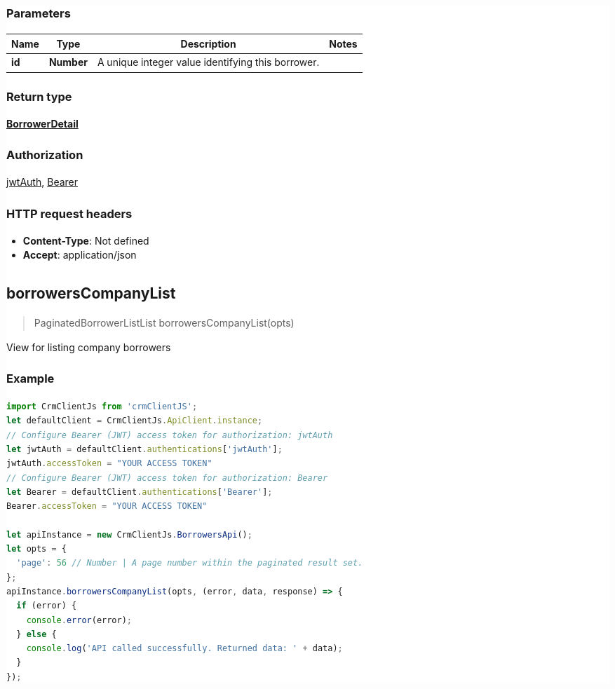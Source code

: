 ### Parameters


Name | Type | Description  | Notes
------------- | ------------- | ------------- | -------------
 **id** | **Number**| A unique integer value identifying this borrower. | 

### Return type

[**BorrowerDetail**](BorrowerDetail.md)

### Authorization

[jwtAuth](../README.md#jwtAuth), [Bearer](../README.md#Bearer)

### HTTP request headers

- **Content-Type**: Not defined
- **Accept**: application/json


## borrowersCompanyList

> PaginatedBorrowerListList borrowersCompanyList(opts)



View for listing company borrowers

### Example

```javascript
import CrmClientJs from 'crmClientJS';
let defaultClient = CrmClientJs.ApiClient.instance;
// Configure Bearer (JWT) access token for authorization: jwtAuth
let jwtAuth = defaultClient.authentications['jwtAuth'];
jwtAuth.accessToken = "YOUR ACCESS TOKEN"
// Configure Bearer (JWT) access token for authorization: Bearer
let Bearer = defaultClient.authentications['Bearer'];
Bearer.accessToken = "YOUR ACCESS TOKEN"

let apiInstance = new CrmClientJs.BorrowersApi();
let opts = {
  'page': 56 // Number | A page number within the paginated result set.
};
apiInstance.borrowersCompanyList(opts, (error, data, response) => {
  if (error) {
    console.error(error);
  } else {
    console.log('API called successfully. Returned data: ' + data);
  }
});
```
